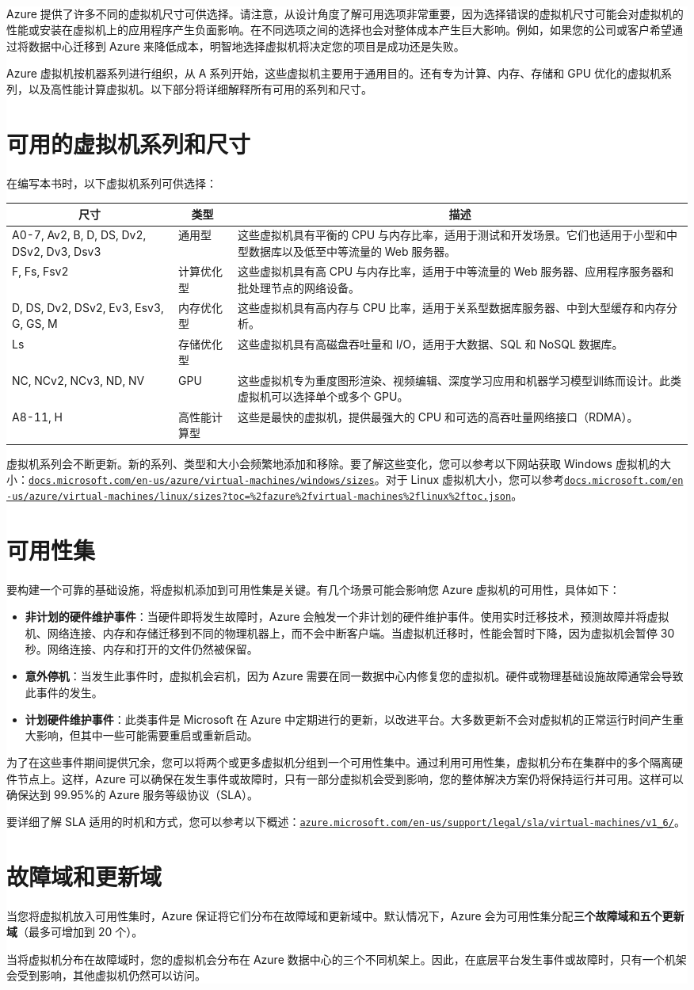 Azure 提供了许多不同的虚拟机尺寸可供选择。请注意，从设计角度了解可用选项非常重要，因为选择错误的虚拟机尺寸可能会对虚拟机的性能或安装在虚拟机上的应用程序产生负面影响。在不同选项之间的选择也会对整体成本产生巨大影响。例如，如果您的公司或客户希望通过将数据中心迁移到 Azure 来降低成本，明智地选择虚拟机将决定您的项目是成功还是失败。

Azure 虚拟机按机器系列进行组织，从 A 系列开始，这些虚拟机主要用于通用目的。还有专为计算、内存、存储和 GPU 优化的虚拟机系列，以及高性能计算虚拟机。以下部分将详细解释所有可用的系列和尺寸。

# 可用的虚拟机系列和尺寸

在编写本书时，以下虚拟机系列可供选择：

| **尺寸** | **类型** | **描述** |
| --- | --- | --- |
| A0-7, Av2, B, D, DS, Dv2, DSv2, Dv3, Dsv3 | 通用型 | 这些虚拟机具有平衡的 CPU 与内存比率，适用于测试和开发场景。它们也适用于小型和中型数据库以及低至中等流量的 Web 服务器。 |
| F, Fs, Fsv2 | 计算优化型 | 这些虚拟机具有高 CPU 与内存比率，适用于中等流量的 Web 服务器、应用程序服务器和批处理节点的网络设备。 |
| D, DS, Dv2, DSv2, Ev3, Esv3, G, GS, M | 内存优化型 | 这些虚拟机具有高内存与 CPU 比率，适用于关系型数据库服务器、中到大型缓存和内存分析。 |
| Ls | 存储优化型 | 这些虚拟机具有高磁盘吞吐量和 I/O，适用于大数据、SQL 和 NoSQL 数据库。 |
| NC, NCv2, NCv3, ND, NV | GPU | 这些虚拟机专为重度图形渲染、视频编辑、深度学习应用和机器学习模型训练而设计。此类虚拟机可以选择单个或多个 GPU。 |
| A8-11, H | 高性能计算型 | 这些是最快的虚拟机，提供最强大的 CPU 和可选的高吞吐量网络接口（RDMA）。 |

虚拟机系列会不断更新。新的系列、类型和大小会频繁地添加和移除。要了解这些变化，您可以参考以下网站获取 Windows 虚拟机的大小：[`docs.microsoft.com/en-us/azure/virtual-machines/windows/sizes`](https://docs.microsoft.com/en-us/azure/virtual-machines/windows/sizes)。对于 Linux 虚拟机大小，您可以参考[`docs.microsoft.com/en-us/azure/virtual-machines/linux/sizes?toc=%2fazure%2fvirtual-machines%2flinux%2ftoc.json`](https://docs.microsoft.com/en-us/azure/virtual-machines/linux/sizes?toc=%2fazure%2fvirtual-machines%2flinux%2ftoc.json)。

# 可用性集

要构建一个可靠的基础设施，将虚拟机添加到可用性集是关键。有几个场景可能会影响您 Azure 虚拟机的可用性，具体如下：

+   **非计划的硬件维护事件**：当硬件即将发生故障时，Azure 会触发一个非计划的硬件维护事件。使用实时迁移技术，预测故障并将虚拟机、网络连接、内存和存储迁移到不同的物理机器上，而不会中断客户端。当虚拟机迁移时，性能会暂时下降，因为虚拟机会暂停 30 秒。网络连接、内存和打开的文件仍然被保留。

+   **意外停机**：当发生此事件时，虚拟机会宕机，因为 Azure 需要在同一数据中心内修复您的虚拟机。硬件或物理基础设施故障通常会导致此事件的发生。

+   **计划硬件维护事件**：此类事件是 Microsoft 在 Azure 中定期进行的更新，以改进平台。大多数更新不会对虚拟机的正常运行时间产生重大影响，但其中一些可能需要重启或重新启动。

为了在这些事件期间提供冗余，您可以将两个或更多虚拟机分组到一个可用性集中。通过利用可用性集，虚拟机分布在集群中的多个隔离硬件节点上。这样，Azure 可以确保在发生事件或故障时，只有一部分虚拟机会受到影响，您的整体解决方案仍将保持运行并可用。这样可以确保达到 99.95%的 Azure 服务等级协议（SLA）。

要详细了解 SLA 适用的时机和方式，您可以参考以下概述：[`azure.microsoft.com/en-us/support/legal/sla/virtual-machines/v1_6/`](https://azure.microsoft.com/en-us/support/legal/sla/virtual-machines/v1_6/)。

# 故障域和更新域

当您将虚拟机放入可用性集时，Azure 保证将它们分布在故障域和更新域中。默认情况下，Azure 会为可用性集分配**三个故障域和五个更新域**（最多可增加到 20 个）。

当将虚拟机分布在故障域时，您的虚拟机会分布在 Azure 数据中心的三个不同机架上。因此，在底层平台发生事件或故障时，只有一个机架会受到影响，其他虚拟机仍然可以访问。
